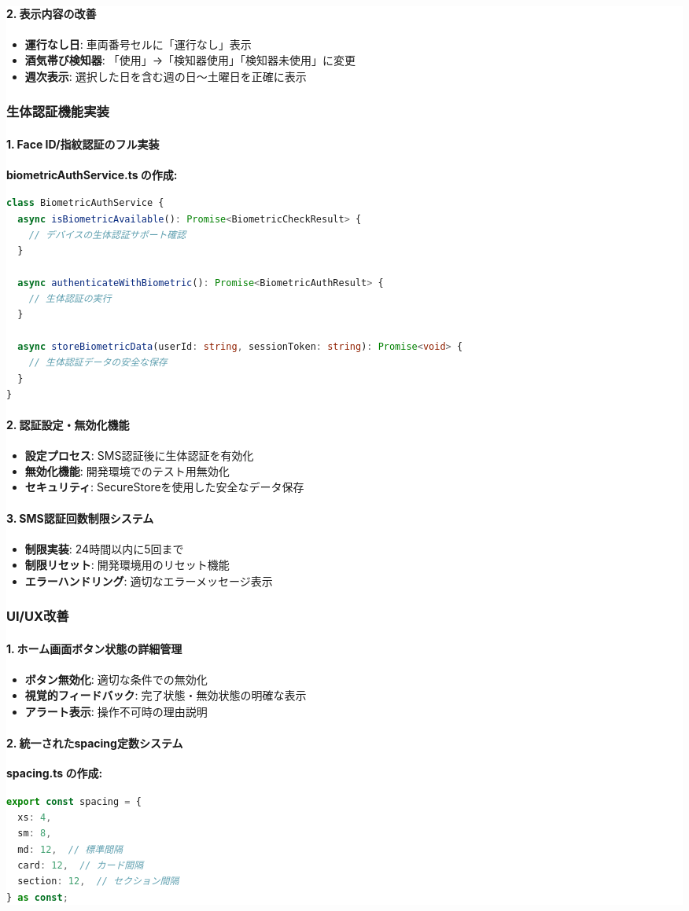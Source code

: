 #### 2. 表示内容の改善
- **運行なし日**: 車両番号セルに「運行なし」表示
- **酒気帯び検知器**: 「使用」→「検知器使用」「検知器未使用」に変更
- **週次表示**: 選択した日を含む週の日〜土曜日を正確に表示

### 生体認証機能実装

#### 1. Face ID/指紋認証のフル実装
**biometricAuthService.ts の作成:**
```typescript
class BiometricAuthService {
  async isBiometricAvailable(): Promise<BiometricCheckResult> {
    // デバイスの生体認証サポート確認
  }
  
  async authenticateWithBiometric(): Promise<BiometricAuthResult> {
    // 生体認証の実行
  }
  
  async storeBiometricData(userId: string, sessionToken: string): Promise<void> {
    // 生体認証データの安全な保存
  }
}
```

#### 2. 認証設定・無効化機能
- **設定プロセス**: SMS認証後に生体認証を有効化
- **無効化機能**: 開発環境でのテスト用無効化
- **セキュリティ**: SecureStoreを使用した安全なデータ保存

#### 3. SMS認証回数制限システム
- **制限実装**: 24時間以内に5回まで
- **制限リセット**: 開発環境用のリセット機能
- **エラーハンドリング**: 適切なエラーメッセージ表示

### UI/UX改善

#### 1. ホーム画面ボタン状態の詳細管理
- **ボタン無効化**: 適切な条件での無効化
- **視覚的フィードバック**: 完了状態・無効状態の明確な表示
- **アラート表示**: 操作不可時の理由説明

#### 2. 統一されたspacing定数システム
**spacing.ts の作成:**
```typescript
export const spacing = {
  xs: 4,
  sm: 8,
  md: 12,  // 標準間隔
  card: 12,  // カード間隔
  section: 12,  // セクション間隔
} as const;
```
